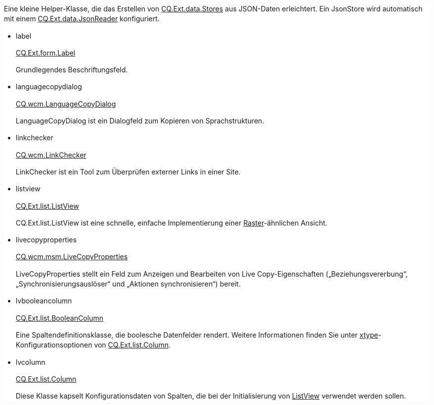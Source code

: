    Eine kleine Helper-Klasse, die das Erstellen von [CQ.Ext.data.Stores](https://helpx.adobe.com/experience-manager/6-4/sites/developing/using/reference-materials/widgets-api/index.html?class=CQ.Ext.data.Store) aus JSON-Daten erleichtert. Ein JsonStore wird automatisch mit einem [CQ.Ext.data.JsonReader](https://helpx.adobe.com/experience-manager/6-4/sites/developing/using/reference-materials/widgets-api/index.html?class=CQ.Ext.data.JsonReader) konfiguriert.

* label

   [CQ.Ext.form.Label](https://helpx.adobe.com/experience-manager/6-4/sites/developing/using/reference-materials/widgets-api/index.html?class=CQ.Ext.form.Label)

   Grundlegendes Beschriftungsfeld.

* languagecopydialog

   [CQ.wcm.LanguageCopyDialog](https://helpx.adobe.com/experience-manager/6-4/sites/developing/using/reference-materials/widgets-api/index.html?class=CQ.wcm.LanguageCopyDialog)

   LanguageCopyDialog ist ein Dialogfeld zum Kopieren von Sprachstrukturen.

* linkchecker

   [CQ.wcm.LinkChecker](https://helpx.adobe.com/experience-manager/6-4/sites/developing/using/reference-materials/widgets-api/index.html?class=CQ.wcm.LinkChecker)

   LinkChecker ist ein Tool zum Überprüfen externer Links in einer Site.

* listview

   [CQ.Ext.list.ListView](https://helpx.adobe.com/experience-manager/6-4/sites/developing/using/reference-materials/widgets-api/index.html?class=CQ.Ext.list.ListView)

   CQ.Ext.list.ListView ist eine schnelle, einfache Implementierung einer [Raster](https://helpx.adobe.com/experience-manager/6-4/sites/developing/using/reference-materials/widgets-api/index.html?class=CQ.Ext.grid.GridPanel)-ähnlichen Ansicht.

* livecopyproperties

   [CQ.wcm.msm.LiveCopyProperties](https://helpx.adobe.com/experience-manager/6-4/sites/developing/using/reference-materials/widgets-api/index.html?class=CQ.wcm.msm.LiveCopyProperties)

    LiveCopyProperties stellt ein Feld zum Anzeigen und Bearbeiten von Live Copy-Eigenschaften („Beziehungsvererbung“, „Synchronisierungsauslöser“ und „Aktionen synchronisieren“) bereit.

* lvbooleancolumn

   [CQ.Ext.list.BooleanColumn](https://helpx.adobe.com/experience-manager/6-4/sites/developing/using/reference-materials/widgets-api/index.html?class=CQ.Ext.list.BooleanColumn)

   Eine Spaltendefinitionsklasse, die boolesche Datenfelder rendert. Weitere Informationen finden Sie unter [xtype](https://helpx.adobe.com/experience-manager/6-4/sites/developing/using/reference-materials/widgets-api/index.html?class=CQ.Ext.list.Column)-Konfigurationsoptionen von [CQ.Ext.list.Column](https://helpx.adobe.com/experience-manager/6-4/sites/developing/using/reference-materials/widgets-api/index.html?class=CQ.Ext.list.Column).

* lvcolumn

   [CQ.Ext.list.Column](https://helpx.adobe.com/experience-manager/6-4/sites/developing/using/reference-materials/widgets-api/index.html?class=CQ.Ext.list.Column)

   Diese Klasse kapselt Konfigurationsdaten von Spalten, die bei der Initialisierung von [ListView](https://helpx.adobe.com/experience-manager/6-4/sites/developing/using/reference-materials/widgets-api/index.html?class=CQ.Ext.list.ListView) verwendet werden sollen.
